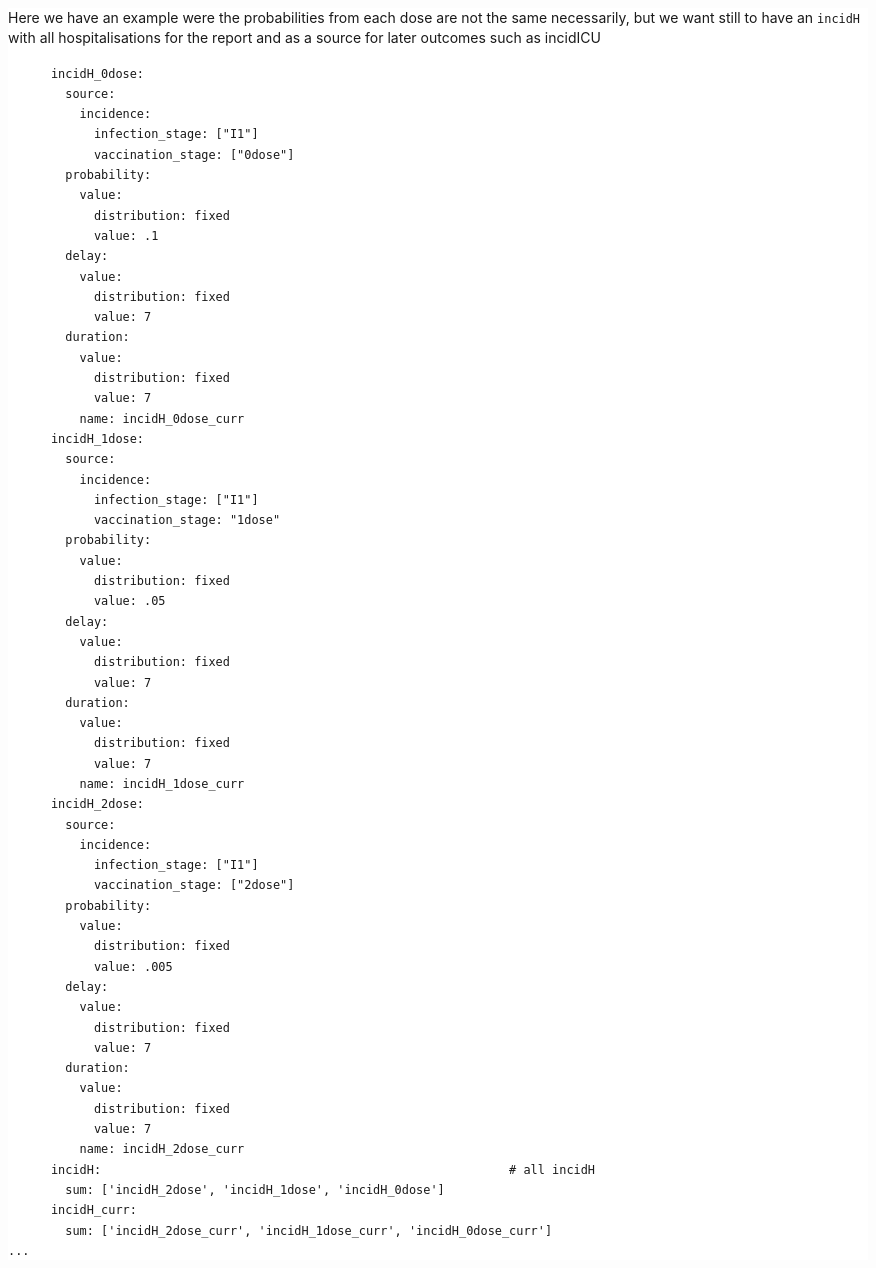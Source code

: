 Here we have an example were the probabilities from each dose are not the same necessarily, but we want still to have an `incidH` with all hospitalisations for the report and as a source for later outcomes such as incidICU

```
      incidH_0dose:
        source: 
          incidence:
            infection_stage: ["I1"]                             
            vaccination_stage: ["0dose"]
        probability:
          value:
            distribution: fixed
            value: .1
        delay:
          value:
            distribution: fixed
            value: 7
        duration:
          value:
            distribution: fixed
            value: 7
          name: incidH_0dose_curr
      incidH_1dose:
        source: 
          incidence:
            infection_stage: ["I1"]
            vaccination_stage: "1dose"
        probability:
          value:
            distribution: fixed
            value: .05
        delay:
          value:
            distribution: fixed
            value: 7
        duration:
          value:
            distribution: fixed
            value: 7
          name: incidH_1dose_curr
      incidH_2dose:
        source: 
          incidence:
            infection_stage: ["I1"]
            vaccination_stage: ["2dose"]
        probability:
          value:
            distribution: fixed
            value: .005
        delay:
          value:
            distribution: fixed
            value: 7
        duration:
          value:
            distribution: fixed
            value: 7
          name: incidH_2dose_curr
      incidH:                                                         # all incidH
        sum: ['incidH_2dose', 'incidH_1dose', 'incidH_0dose']
      incidH_curr:                                              
        sum: ['incidH_2dose_curr', 'incidH_1dose_curr', 'incidH_0dose_curr']
...
```
